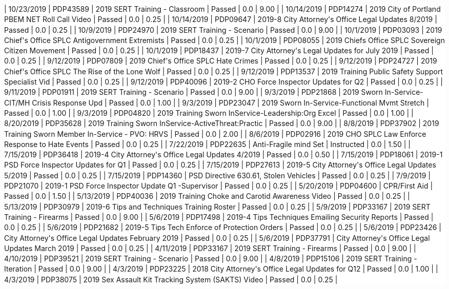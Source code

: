 | 10/23/2019 | PDP43589 | 2019 SERT Training - Classroom | Passed | 0.0 | 9.00 |
| 10/14/2019 | PDP14274 | 2019 City of Portland PBEM NET Roll Call Video | Passed | 0.0 | 0.25 |
| 10/14/2019 | PDP09647 | 2019-8 City Attorney's Office Legal Updates 8/2019 | Passed | 0.0 | 0.25 |
| 10/9/2019 | PDP24970 | 2019 SERT Training - Scenario | Passed | 0.0 | 9.00 |
| 10/1/2019 | PDP03093 | 2019 Chief's Office SPLC Antigovernment Extremists | Passed | 0.0 | 0.25 |
| 10/1/2019 | PDP08055 | 2019 Chiefs Office SPLC Sovereign Citizen Movement | Passed | 0.0 | 0.25 |
| 10/1/2019 | PDP18437 | 2019-7 City Attorney's Legal Updates for July 2019 | Passed | 0.0 | 0.25 |
| 9/12/2019 | PDP07809 | 2019 Chief's Office SPLC Hate Crimes | Passed | 0.0 | 0.25 |
| 9/12/2019 | PDP24727 | 2019 Chief's Office SPLC The Rise of the Lone Wolf | Passed | 0.0 | 0.25 |
| 9/12/2019 | PDP13537 | 2019 Training Public Safety Support Specialist Vid | Passed | 0.0 | 0.25 |
| 9/12/2019 | PDP40096 | 2019-2 CHO Force Inspector Updates for Q2 | Passed | 0.0 | 0.25 |
| 9/11/2019 | PDP01911 | 2019 SERT Training - Scenario | Passed | 0.0 | 9.00 |
| 9/3/2019 | PDP21868 | 2019 Sworn In-Service-CIT/MH Crisis Response Upd | Passed | 0.0 | 1.00 |
| 9/3/2019 | PDP23047 | 2019 Sworn In-Service-Functional Mvmt Stretch | Passed | 0.0 | 1.00 |
| 9/3/2019 | PDP04820 | 2019 Training Sworn InService-Leadership:Org Excel | Passed | 0.0 | 1.00 |
| 8/20/2019 | PDP35628 | 2019 Training Sworn InService-ActiveThreat:Practic | Passed | 0.0 | 9.00 |
| 8/8/2019 | PDP37902 | 2019 Training Sworn Member In-Service - PVO: HRVS | Passed | 0.0 | 2.00 |
| 8/6/2019 | PDP02916 | 2019 CHO SPLC Law Enforce Response to Hate Events | Passed | 0.0 | 0.25 |
| 7/22/2019 | PDP22635 | Anti-Fragile mind Set | Instructed | 0.0 | 1.50 |
| 7/15/2019 | PDP36418 | 2019-4 City Attorney's Office Legal Updates 4/2019 | Passed | 0.0 | 0.50 |
| 7/15/2019 | PDP18061 | 2019-1 PSD Force Inspector Updates for Q1 | Passed | 0.0 | 0.25 |
| 7/15/2019 | PDP27613 | 2019-5 City Attorney's Office Legal Updates 5/2019 | Passed | 0.0 | 0.25 |
| 7/15/2019 | PDP14360 | PSD Directive 630.61, Stolen Vehicles | Passed | 0.0 | 0.25 |
| 7/9/2019 | PDP21070 | 2019-1 PSD Force Inspector Update Q1 -Supervisor | Passed | 0.0 | 0.25 |
| 5/20/2019 | PDP04600 | CPR/First Aid | Passed | 0.0 | 1.50 |
| 5/13/2019 | PDP40036 | 2019 Training Choke and Carotid Awareness Video | Passed | 0.0 | 0.25 |
| 5/13/2019 | PDP30979 | 2019-6 Tips and Techniques Training Roster | Passed | 0.0 | 0.25 |
| 5/9/2019 | PDP33167 | 2019 SERT Training - Firearms | Passed | 0.0 | 9.00 |
| 5/6/2019 | PDP17498 | 2019-4 Tips  Techniques Emailing Security Reports | Passed | 0.0 | 0.25 |
| 5/6/2019 | PDP21682 | 2019-5 Tips  Tech Enforce of Protection Orders | Passed | 0.0 | 0.25 |
| 5/6/2019 | PDP23426 | City Attorney's Office Legal Updates February 2019 | Passed | 0.0 | 0.25 |
| 5/6/2019 | PDP37791 | City Attorney's Office Legal Updates March 2019 | Passed | 0.0 | 0.25 |
| 4/11/2019 | PDP33167 | 2019 SERT Training - Firearms | Passed | 0.0 | 9.00 |
| 4/10/2019 | PDP39521 | 2019 SERT Training - Scenario | Passed | 0.0 | 9.00 |
| 4/8/2019 | PDP15106 | 2019 SERT Training - Iteration | Passed | 0.0 | 9.00 |
| 4/3/2019 | PDP23225 | 2018 City Attorney's Office Legal Updates for Q12 | Passed | 0.0 | 1.00 |
| 4/3/2019 | PDP38075 | 2019 Sex Assault Kit Tracking System (SAKTS) Video | Passed | 0.0 | 0.25 |